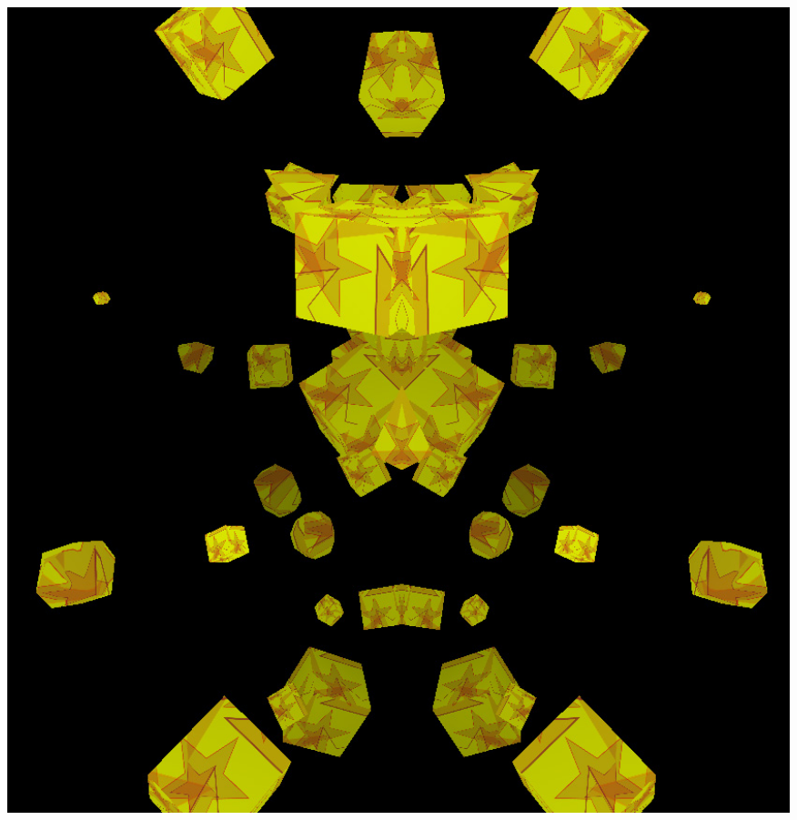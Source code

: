 <img src="img3.jpg" style="float:left; width:100%"/>
</div>
<div style="float:left; width:100%; margin-top:20px;">